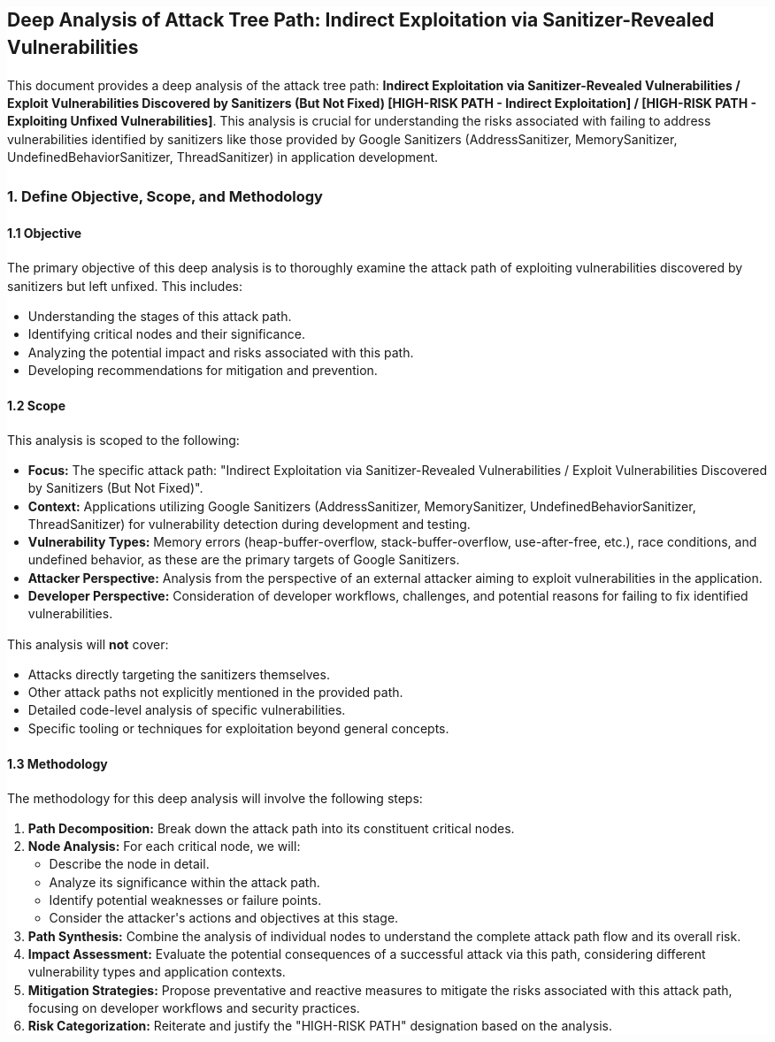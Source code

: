 ## Deep Analysis of Attack Tree Path: Indirect Exploitation via Sanitizer-Revealed Vulnerabilities

This document provides a deep analysis of the attack tree path: **Indirect Exploitation via Sanitizer-Revealed Vulnerabilities / Exploit Vulnerabilities Discovered by Sanitizers (But Not Fixed) [HIGH-RISK PATH - Indirect Exploitation] / [HIGH-RISK PATH - Exploiting Unfixed Vulnerabilities]**. This analysis is crucial for understanding the risks associated with failing to address vulnerabilities identified by sanitizers like those provided by Google Sanitizers (AddressSanitizer, MemorySanitizer, UndefinedBehaviorSanitizer, ThreadSanitizer) in application development.

### 1. Define Objective, Scope, and Methodology

#### 1.1 Objective

The primary objective of this deep analysis is to thoroughly examine the attack path of exploiting vulnerabilities discovered by sanitizers but left unfixed. This includes:

*   Understanding the stages of this attack path.
*   Identifying critical nodes and their significance.
*   Analyzing the potential impact and risks associated with this path.
*   Developing recommendations for mitigation and prevention.

#### 1.2 Scope

This analysis is scoped to the following:

*   **Focus:**  The specific attack path: "Indirect Exploitation via Sanitizer-Revealed Vulnerabilities / Exploit Vulnerabilities Discovered by Sanitizers (But Not Fixed)".
*   **Context:** Applications utilizing Google Sanitizers (AddressSanitizer, MemorySanitizer, UndefinedBehaviorSanitizer, ThreadSanitizer) for vulnerability detection during development and testing.
*   **Vulnerability Types:**  Memory errors (heap-buffer-overflow, stack-buffer-overflow, use-after-free, etc.), race conditions, and undefined behavior, as these are the primary targets of Google Sanitizers.
*   **Attacker Perspective:**  Analysis from the perspective of an external attacker aiming to exploit vulnerabilities in the application.
*   **Developer Perspective:**  Consideration of developer workflows, challenges, and potential reasons for failing to fix identified vulnerabilities.

This analysis will **not** cover:

*   Attacks directly targeting the sanitizers themselves.
*   Other attack paths not explicitly mentioned in the provided path.
*   Detailed code-level analysis of specific vulnerabilities.
*   Specific tooling or techniques for exploitation beyond general concepts.

#### 1.3 Methodology

The methodology for this deep analysis will involve the following steps:

1.  **Path Decomposition:** Break down the attack path into its constituent critical nodes.
2.  **Node Analysis:**  For each critical node, we will:
    *   Describe the node in detail.
    *   Analyze its significance within the attack path.
    *   Identify potential weaknesses or failure points.
    *   Consider the attacker's actions and objectives at this stage.
3.  **Path Synthesis:**  Combine the analysis of individual nodes to understand the complete attack path flow and its overall risk.
4.  **Impact Assessment:** Evaluate the potential consequences of a successful attack via this path, considering different vulnerability types and application contexts.
5.  **Mitigation Strategies:**  Propose preventative and reactive measures to mitigate the risks associated with this attack path, focusing on developer workflows and security practices.
6.  **Risk Categorization:**  Reiterate and justify the "HIGH-RISK PATH" designation based on the analysis.
